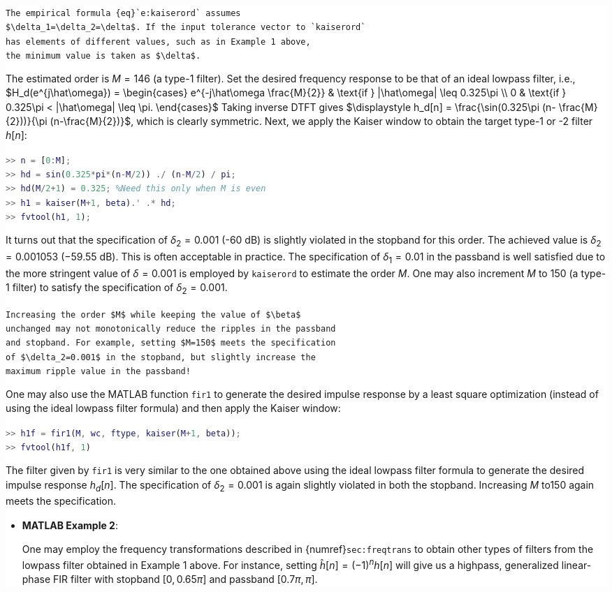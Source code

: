   ```{tip}
  The empirical formula {eq}`e:kaiserord` assumes
  $\delta_1=\delta_2=\delta$. If the input tolerance vector to `kaiserord` 
  has elements of different values, such as in Example 1 above,
  the minimum value is taken as $\delta$.
  ```
  The estimated order is $M=146$ (a type-1 filter). 
  Set the desired frequency response to be that of an ideal
  lowpass filter, i.e., $H_d(e^{j\hat\omega}) = \begin{cases}
  e^{-j\hat\omega \frac{M}{2}} & \text{if } |\hat\omega| \leq 0.325\pi \\
  0 & \text{if } 0.325\pi < |\hat\omega| \leq \pi.
  \end{cases}$ Taking inverse DTFT gives $\displaystyle h_d[n] =
  \frac{\sin(0.325\pi (n- \frac{M}{2}))}{\pi
  (n-\frac{M}{2})}$, which is clearly symmetric. Next, we apply the Kaiser 
  window to obtain the target type-1 or -2 filter $h[n]$:
  ```matlab
  >> n = [0:M];
  >> hd = sin(0.325*pi*(n-M/2)) ./ (n-M/2) / pi;
  >> hd(M/2+1) = 0.325; %Need this only when M is even
  >> h1 = kaiser(M+1, beta).' .* hd;
  >> fvtool(h1, 1);
  ```
  It turns out that the specification of $\delta_2 = 0.001$ (-$60$ dB)
  is slightly violated in the stopband for this order. The achieved value is
  $\delta_2 = 0.001053$ ($-59.55$ dB). This is often acceptable in
  practice. The specification of $\delta_1 = 0.01$ in the passband is well satisfied
  due to the more stringent value of $\delta=0.001$ is employed by
  `kaiserord` to estimate the order $M$. One may also increment $M$ to
  $150$ (a type-1 filter) to satisfy the specification of
  $\delta_2 = 0.001$.
  ```{caution}
  Increasing the order $M$ while keeping the value of $\beta$
  unchanged may not monotonically reduce the ripples in the passband
  and stopband. For example, setting $M=150$ meets the specification
  of $\delta_2=0.001$ in the stopband, but slightly increase the
  maximum ripple value in the passband!
  ```

  One may also use the MATLAB function `fir1` to generate the desired
  impulse response by a least square optimization (instead of using
  the ideal lowpass filter formula) and then apply the Kaiser window:
  ```matlab 
  >> h1f = fir1(M, wc, ftype, kaiser(M+1, beta)); 
  >> fvtool(h1f, 1) 
  ``` 
  The filter given by `fir1` is very similar to the
  one obtained above using the ideal lowpass filter formula to
  generate the desired impulse response $h_d[n]$. The
  specification of $\delta_2 = 0.001$ is again slightly violated in both
  the stopband. Increasing $M$ to$150$ again meets the specification.
  
* **MATLAB Example 2**:
 
  One may employ the frequency transformations described in
  {numref}`sec:freqtrans` to obtain other types of filters from the
  lowpass filter obtained in Example 1 above. For instance, setting
  $\hat h[n] = (-1)^n h[n]$ will give us a highpass, generalized
  linear-phase FIR filter with stopband $[0, 0.65\pi]$ and passband
  $[0.7\pi, \pi]$.
